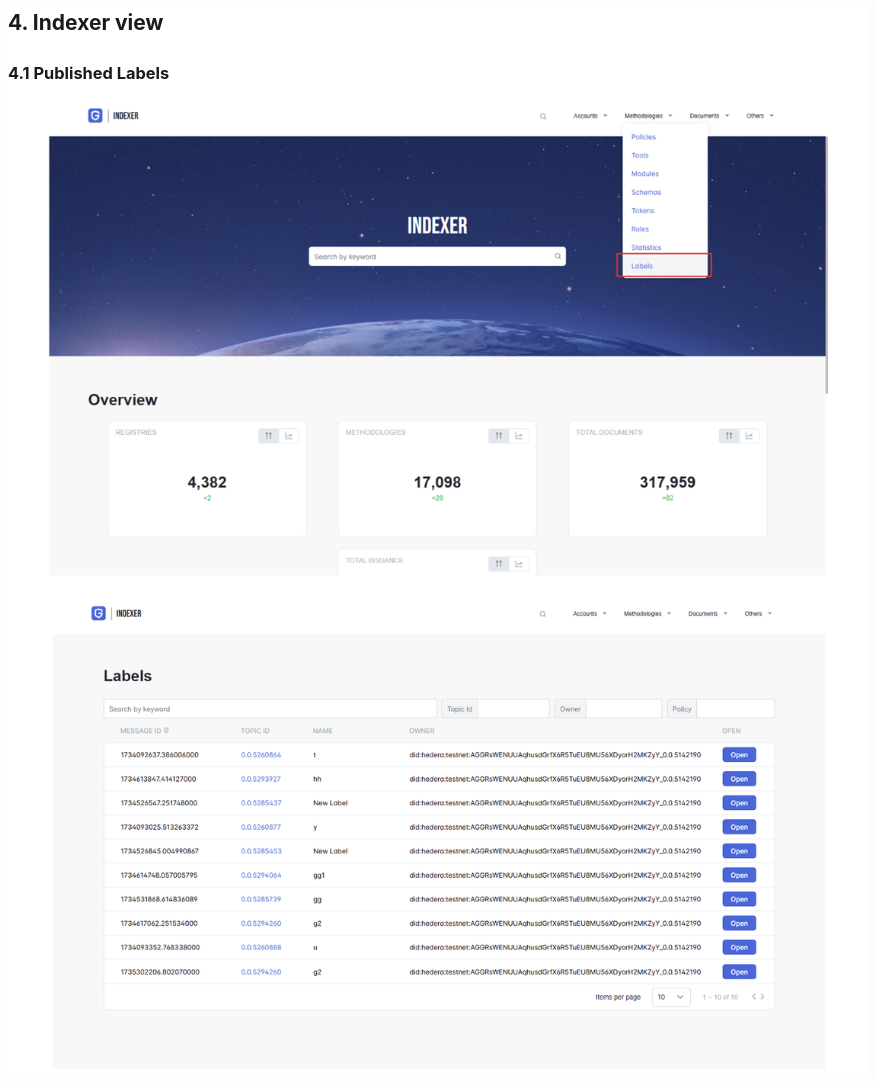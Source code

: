 ## **4. Indexer view**

### **4.1 Published Labels**

<figure><img src="../../../../.gitbook/assets/image (18).png" alt=""><figcaption></figcaption></figure>

<figure><img src="../../../../.gitbook/assets/image (19).png" alt=""><figcaption></figcaption></figure>
